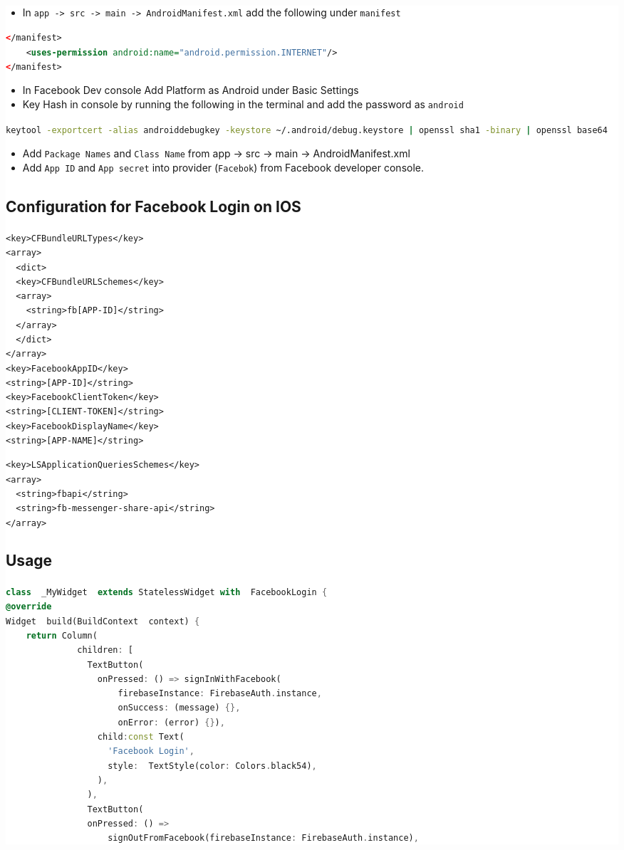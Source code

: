 - In `app -> src -> main -> AndroidManifest.xml` add the following under `manifest`

```xml
</manifest>
    <uses-permission android:name="android.permission.INTERNET"/>
</manifest>
```

- In Facebook Dev console Add Platform as Android under Basic Settings
- Key Hash in console by running the following in the terminal and add the password as `android`

```bash
keytool -exportcert -alias androiddebugkey -keystore ~/.android/debug.keystore | openssl sha1 -binary | openssl base64
```

- Add `Package Names` and `Class Name` from app -> src -> main -> AndroidManifest.xml
- Add `App ID` and `App secret` into provider (`Facebok`) from Facebook developer console.

## Configuration for Facebook Login on IOS

```plist
<key>CFBundleURLTypes</key>
<array>
  <dict>
  <key>CFBundleURLSchemes</key>
  <array>
    <string>fb[APP-ID]</string>
  </array>
  </dict>
</array>
<key>FacebookAppID</key>
<string>[APP-ID]</string>
<key>FacebookClientToken</key>
<string>[CLIENT-TOKEN]</string>
<key>FacebookDisplayName</key>
<string>[APP-NAME]</string>
```
```plist
<key>LSApplicationQueriesSchemes</key>
<array>
  <string>fbapi</string>
  <string>fb-messenger-share-api</string>
</array>
```
## Usage

```dart
class  _MyWidget  extends StatelessWidget with  FacebookLogin {
@override
Widget  build(BuildContext  context) {
	return Column(
              children: [
                TextButton(
                  onPressed: () => signInWithFacebook(
                      firebaseInstance: FirebaseAuth.instance,
                      onSuccess: (message) {},
                      onError: (error) {}),
                  child:const Text(
                    'Facebook Login',
                    style:  TextStyle(color: Colors.black54),
                  ),
                ),
                TextButton(
                onPressed: () =>
                    signOutFromFacebook(firebaseInstance: FirebaseAuth.instance),
```